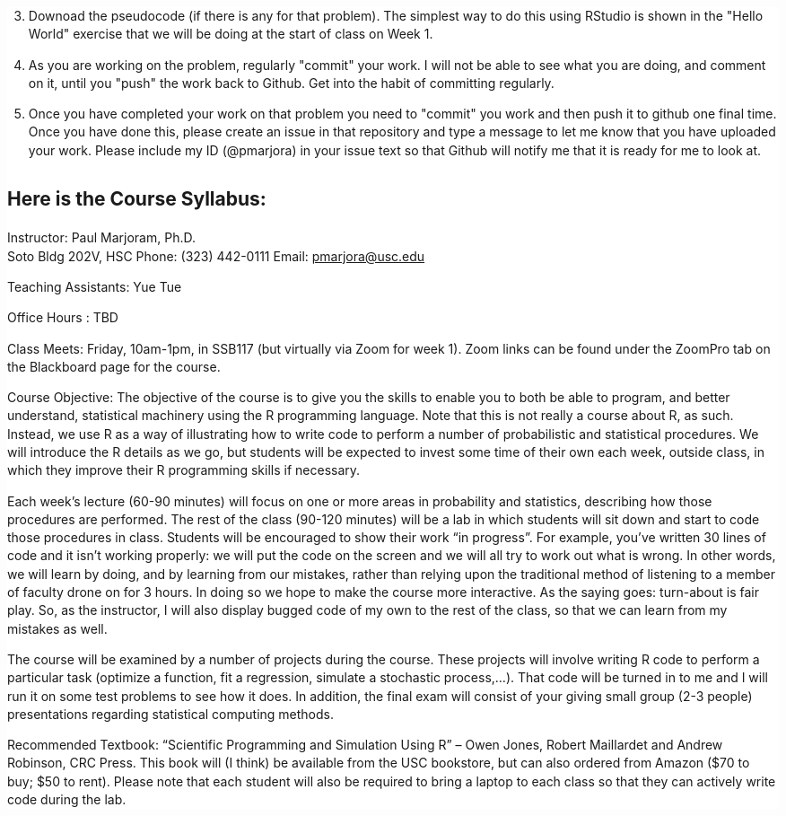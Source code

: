 3. Downoad the pseudocode (if there is any for that problem). The simplest way to do this using RStudio is shown in the "Hello World" exercise that we will be doing at the start of class on Week 1.

4. As you are working on the problem, regularly "commit" your work. I will not be able to see what you are doing, and comment on it, until you "push" the work back to Github. Get into the habit of committing regularly. 

5. Once you have completed your work on that problem you need to "commit" you work and then push it to github one final time. Once you have done this, please create an issue in that repository and type a message to let me know that you have uploaded your work. Please include my ID (@pmarjora) in your issue text so that Github will notify me that it is ready for me to look at.


## Here is the Course Syllabus:

Instructor:	Paul Marjoram, Ph.D.        
		Soto Bldg 202V, HSC 
           	Phone: (323) 442-0111
                          Email: pmarjora@usc.edu
 
Teaching Assistants: Yue Tue

Office Hours : TBD

Class Meets:  Friday, 10am-1pm, in SSB117 (but virtually via Zoom for week 1).
Zoom links can be found under the ZoomPro tab on the Blackboard page for the course.


Course Objective:
The objective of the course is to give you the skills to enable you to both be able to program, and better understand, statistical machinery using the R programming language. Note that this is not really a course about R, as such. Instead, we use R as a way of illustrating how to write code to perform a number of probabilistic and statistical procedures. We will introduce the R details as we go, but students will be expected to invest some time of their own each week, outside class, in which they improve their R programming skills if necessary.

Each week’s lecture (60-90 minutes) will focus on one or more areas in probability and statistics, describing how those procedures are performed. The rest of the class (90-120 minutes) will be a lab in which students will sit down and start to code those procedures in class. Students will be encouraged to show their work “in progress”. For example, you’ve written 30 lines of code and it isn’t working properly: we will put the code on the screen and we will all try to work out what is wrong. In other words, we will learn by doing, and by learning from our mistakes, rather than relying upon the traditional method of listening to a member of faculty drone on for 3 hours. In doing so we hope to make the course more interactive. As the saying goes: turn-about is fair play. So, as the instructor, I will also display bugged code of my own to the rest of the class, so that we can learn from my mistakes as well.

The course will be examined by a number of projects during the course. These projects will involve writing R code to perform a particular task (optimize a function, fit a regression, simulate a stochastic process,…). That code will be turned in to me and I will run it on some test problems to see how it does. In addition, the final exam will consist of your giving small group (2-3 people) presentations regarding statistical computing methods.


Recommended Textbook: “Scientific Programming and Simulation Using R” – Owen Jones, Robert Maillardet and Andrew Robinson, CRC Press. This book will (I think) be available from the USC bookstore, but can also ordered from Amazon ($70 to buy; $50 to rent).
Please note that each student will also be required to bring a laptop to each class so that they can actively write code during the lab. 
